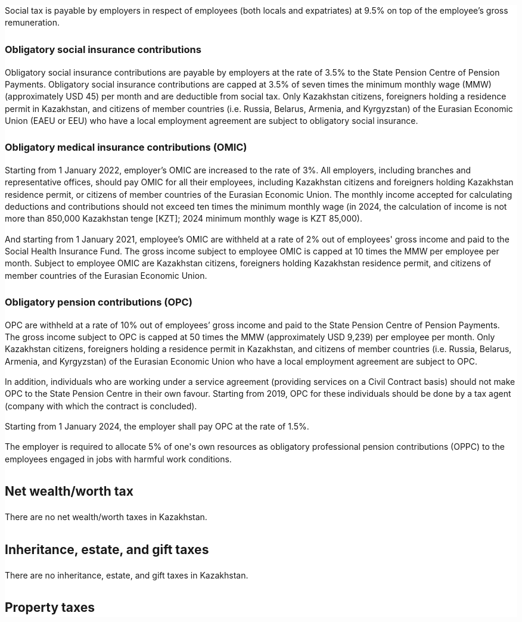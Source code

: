 Social tax is payable by employers in respect of employees (both locals and expatriates) at 9.5% on top of the employee’s gross remuneration.

### Obligatory social insurance contributions

Obligatory social insurance contributions are payable by employers at the rate of 3.5% to the State Pension Centre of Pension Payments. Obligatory social insurance contributions are capped at 3.5% of seven times the minimum monthly wage (MMW) (approximately USD 45) per month and are deductible from social tax. Only Kazakhstan citizens, foreigners holding a residence permit in Kazakhstan, and citizens of member countries (i.e. Russia, Belarus, Armenia, and Kyrgyzstan) of the Eurasian Economic Union (EAEU or EEU) who have a local employment agreement are subject to obligatory social insurance.

### Obligatory medical insurance contributions (OMIC)

Starting from 1 January 2022, employer’s OMIC are increased to the rate of 3%. All employers, including branches and representative offices, should pay OMIC for all their employees, including Kazakhstan citizens and foreigners holding Kazakhstan residence permit, or citizens of member countries of the Eurasian Economic Union. The monthly income accepted for calculating deductions and contributions should not exceed ten times the minimum monthly wage (in 2024, the calculation of income is not more than 850,000 Kazakhstan tenge [KZT]; 2024 minimum monthly wage is KZT 85,000).

And starting from 1 January 2021, employee’s OMIC are withheld at a rate of 2% out of employees' gross income and paid to the Social Health Insurance Fund. The gross income subject to employee OMIC is capped at 10 times the MMW per employee per month. Subject to employee OMIC are Kazakhstan citizens, foreigners holding Kazakhstan residence permit, and citizens of member countries of the Eurasian Economic Union.

### Obligatory pension contributions (OPC)

OPC are withheld at a rate of 10% out of employees’ gross income and paid to the State Pension Centre of Pension Payments. The gross income subject to OPC is capped at 50 times the MMW (approximately USD 9,239) per employee per month. Only Kazakhstan citizens, foreigners holding a residence permit in Kazakhstan, and citizens of member countries (i.e. Russia, Belarus, Armenia, and Kyrgyzstan) of the Eurasian Economic Union who have a local employment agreement are subject to OPC.

In addition, individuals who are working under a service agreement (providing services on a Civil Contract basis) should not make OPC to the State Pension Centre in their own favour. Starting from 2019, OPC for these individuals should be done by a tax agent (company with which the contract is concluded).

Starting from 1 January 2024, the employer shall pay OPC at the rate of 1.5%.

The employer is required to allocate 5% of one's own resources as obligatory professional pension contributions (OPPC) to the employees engaged in jobs with harmful work conditions.

## Net wealth/worth tax

There are no net wealth/worth taxes in Kazakhstan.

## Inheritance, estate, and gift taxes

There are no inheritance, estate, and gift taxes in Kazakhstan.

## Property taxes
